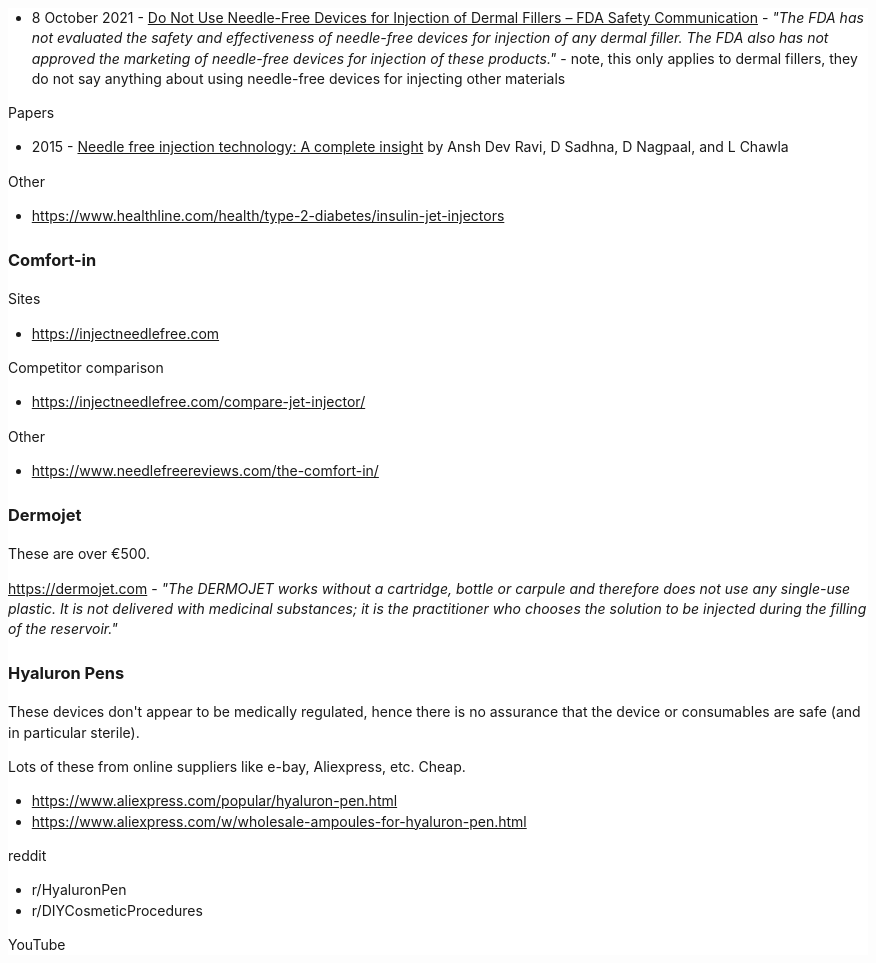 * 8 October 2021 - [Do Not Use Needle-Free Devices for Injection of Dermal Fillers – FDA Safety Communication](https://www.fda.gov/medical-devices/safety-communications/do-not-use-needle-free-devices-injection-dermal-fillers-fda-safety-communication) - *"The FDA has not evaluated the safety and effectiveness of needle-free devices for injection of any dermal filler. The FDA also has not approved the marketing of needle-free devices for injection of these products."* - note, this only applies to dermal fillers, they do not say anything about using needle-free devices for injecting other materials

Papers

* 2015 - [Needle free injection technology: A complete insight](https://www.ncbi.nlm.nih.gov/pmc/articles/PMC4675000/) by Ansh Dev Ravi, D Sadhna, D Nagpaal, and L Chawla


Other

* https://www.healthline.com/health/type-2-diabetes/insulin-jet-injectors

### Comfort-in

Sites

* https://injectneedlefree.com

Competitor comparison

* https://injectneedlefree.com/compare-jet-injector/

Other

* https://www.needlefreereviews.com/the-comfort-in/


### Dermojet

These are over €500.

https://dermojet.com - *"The DERMOJET works without a cartridge, bottle or carpule and therefore does not use any single-use plastic. It is not delivered with medicinal substances; it is the practitioner who chooses the solution to be injected during the filling of the reservoir."* 



### Hyaluron Pens

These devices don't appear to be medically regulated, hence there is no assurance that the device or consumables are safe (and in particular sterile).

Lots of these from online suppliers like e-bay, Aliexpress, etc. Cheap.

* https://www.aliexpress.com/popular/hyaluron-pen.html
* https://www.aliexpress.com/w/wholesale-ampoules-for-hyaluron-pen.html


reddit

* r/HyaluronPen
* r/DIYCosmeticProcedures

YouTube
